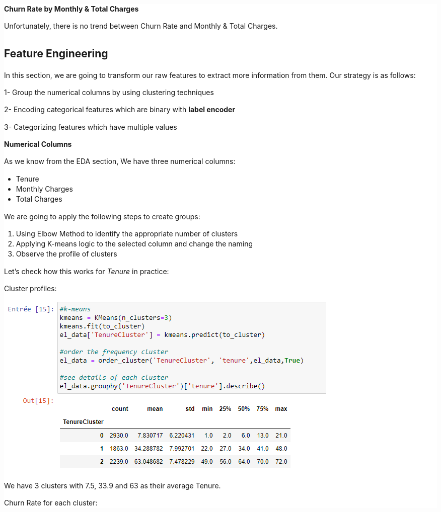 **Churn Rate by Monthly & Total Charges**

Unfortunately, there is no trend between Churn Rate and Monthly & Total Charges.

## Feature Engineering

In this section, we are going to transform our raw features to extract more information from them. Our strategy is as follows:

1- Group the numerical columns by using clustering techniques

2- Encoding categorical features which are binary with **label encoder**

3- Categorizing features which have multiple values

**Numerical Columns**

As we know from the EDA section, We have three numerical columns:

-   Tenure
-   Monthly Charges
-   Total Charges

We are going to apply the following steps to create groups:

1.  Using Elbow Method to identify the appropriate number of clusters
2.  Applying K-means logic to the selected column and change the naming
3.  Observe the profile of clusters

Let’s check how this works for  _Tenure_  in practice:

Cluster profiles:

![Image for post](/./src-4/capture-15.png)

We have 3 clusters with 7.5, 33.9 and 63 as their average Tenure.

Churn Rate for each cluster:
